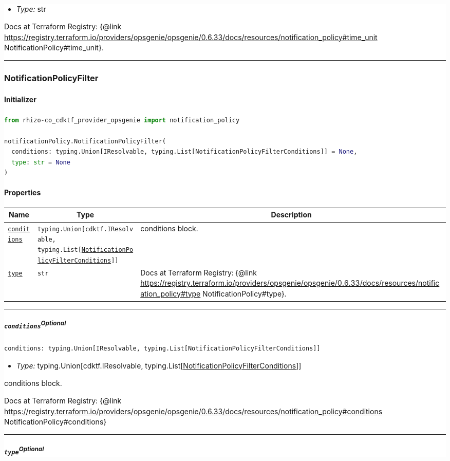 - *Type:* str

Docs at Terraform Registry: {@link https://registry.terraform.io/providers/opsgenie/opsgenie/0.6.33/docs/resources/notification_policy#time_unit NotificationPolicy#time_unit}.

---

### NotificationPolicyFilter <a name="NotificationPolicyFilter" id="rhizo-co-terraform-provider-opsgenie.notificationPolicy.NotificationPolicyFilter"></a>

#### Initializer <a name="Initializer" id="rhizo-co-terraform-provider-opsgenie.notificationPolicy.NotificationPolicyFilter.Initializer"></a>

```python
from rhizo-co_cdktf_provider_opsgenie import notification_policy

notificationPolicy.NotificationPolicyFilter(
  conditions: typing.Union[IResolvable, typing.List[NotificationPolicyFilterConditions]] = None,
  type: str = None
)
```

#### Properties <a name="Properties" id="Properties"></a>

| **Name** | **Type** | **Description** |
| --- | --- | --- |
| <code><a href="#rhizo-co-terraform-provider-opsgenie.notificationPolicy.NotificationPolicyFilter.property.conditions">conditions</a></code> | <code>typing.Union[cdktf.IResolvable, typing.List[<a href="#rhizo-co-terraform-provider-opsgenie.notificationPolicy.NotificationPolicyFilterConditions">NotificationPolicyFilterConditions</a>]]</code> | conditions block. |
| <code><a href="#rhizo-co-terraform-provider-opsgenie.notificationPolicy.NotificationPolicyFilter.property.type">type</a></code> | <code>str</code> | Docs at Terraform Registry: {@link https://registry.terraform.io/providers/opsgenie/opsgenie/0.6.33/docs/resources/notification_policy#type NotificationPolicy#type}. |

---

##### `conditions`<sup>Optional</sup> <a name="conditions" id="rhizo-co-terraform-provider-opsgenie.notificationPolicy.NotificationPolicyFilter.property.conditions"></a>

```python
conditions: typing.Union[IResolvable, typing.List[NotificationPolicyFilterConditions]]
```

- *Type:* typing.Union[cdktf.IResolvable, typing.List[<a href="#rhizo-co-terraform-provider-opsgenie.notificationPolicy.NotificationPolicyFilterConditions">NotificationPolicyFilterConditions</a>]]

conditions block.

Docs at Terraform Registry: {@link https://registry.terraform.io/providers/opsgenie/opsgenie/0.6.33/docs/resources/notification_policy#conditions NotificationPolicy#conditions}

---

##### `type`<sup>Optional</sup> <a name="type" id="rhizo-co-terraform-provider-opsgenie.notificationPolicy.NotificationPolicyFilter.property.type"></a>
